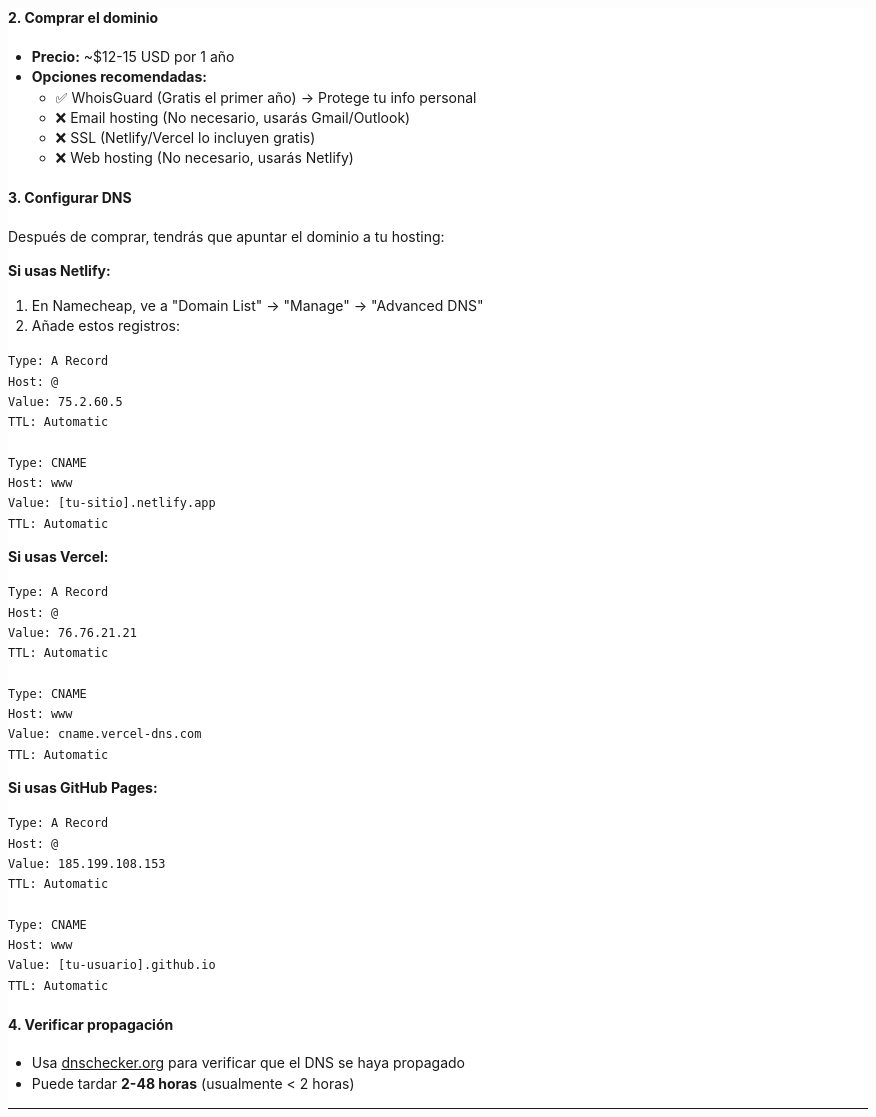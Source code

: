 #### **2. Comprar el dominio**
- **Precio:** ~$12-15 USD por 1 año
- **Opciones recomendadas:**
  - ✅ WhoisGuard (Gratis el primer año) → Protege tu info personal
  - ❌ Email hosting (No necesario, usarás Gmail/Outlook)
  - ❌ SSL (Netlify/Vercel lo incluyen gratis)
  - ❌ Web hosting (No necesario, usarás Netlify)

#### **3. Configurar DNS**
Después de comprar, tendrás que apuntar el dominio a tu hosting:

**Si usas Netlify:**
1. En Namecheap, ve a "Domain List" → "Manage" → "Advanced DNS"
2. Añade estos registros:

```
Type: A Record
Host: @
Value: 75.2.60.5
TTL: Automatic

Type: CNAME
Host: www
Value: [tu-sitio].netlify.app
TTL: Automatic
```

**Si usas Vercel:**
```
Type: A Record
Host: @
Value: 76.76.21.21
TTL: Automatic

Type: CNAME
Host: www
Value: cname.vercel-dns.com
TTL: Automatic
```

**Si usas GitHub Pages:**
```
Type: A Record
Host: @
Value: 185.199.108.153
TTL: Automatic

Type: CNAME
Host: www
Value: [tu-usuario].github.io
TTL: Automatic
```

#### **4. Verificar propagación**
- Usa [dnschecker.org](https://dnschecker.org) para verificar que el DNS se haya propagado
- Puede tardar **2-48 horas** (usualmente < 2 horas)

---